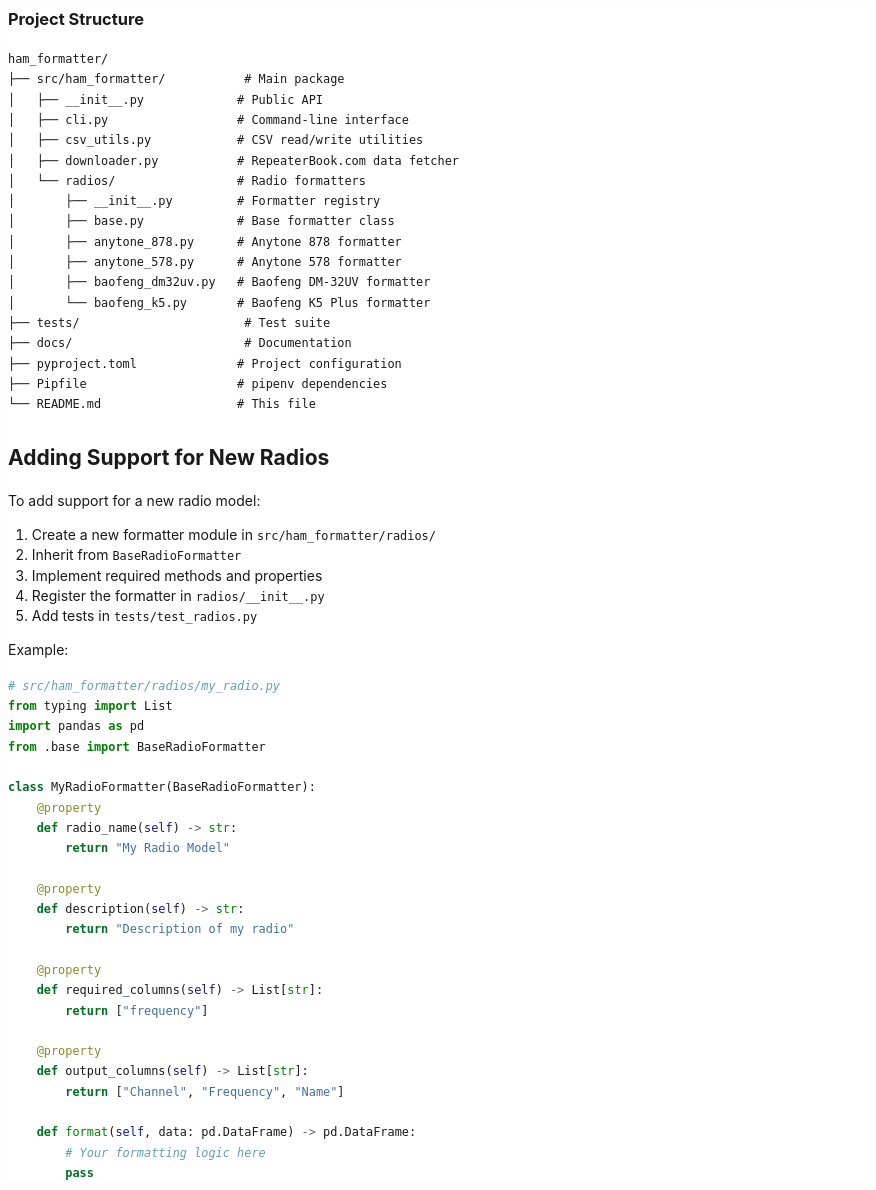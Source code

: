 ### Project Structure

```
ham_formatter/
├── src/ham_formatter/           # Main package
│   ├── __init__.py             # Public API
│   ├── cli.py                  # Command-line interface
│   ├── csv_utils.py            # CSV read/write utilities
│   ├── downloader.py           # RepeaterBook.com data fetcher
│   └── radios/                 # Radio formatters
│       ├── __init__.py         # Formatter registry
│       ├── base.py             # Base formatter class
│       ├── anytone_878.py      # Anytone 878 formatter
│       ├── anytone_578.py      # Anytone 578 formatter
│       ├── baofeng_dm32uv.py   # Baofeng DM-32UV formatter
│       └── baofeng_k5.py       # Baofeng K5 Plus formatter
├── tests/                       # Test suite
├── docs/                        # Documentation
├── pyproject.toml              # Project configuration
├── Pipfile                     # pipenv dependencies
└── README.md                   # This file
```

## Adding Support for New Radios

To add support for a new radio model:

1. Create a new formatter module in `src/ham_formatter/radios/`
2. Inherit from `BaseRadioFormatter`
3. Implement required methods and properties
4. Register the formatter in `radios/__init__.py`
5. Add tests in `tests/test_radios.py`

Example:

```python
# src/ham_formatter/radios/my_radio.py
from typing import List
import pandas as pd
from .base import BaseRadioFormatter

class MyRadioFormatter(BaseRadioFormatter):
    @property
    def radio_name(self) -> str:
        return "My Radio Model"

    @property
    def description(self) -> str:
        return "Description of my radio"

    @property
    def required_columns(self) -> List[str]:
        return ["frequency"]

    @property
    def output_columns(self) -> List[str]:
        return ["Channel", "Frequency", "Name"]

    def format(self, data: pd.DataFrame) -> pd.DataFrame:
        # Your formatting logic here
        pass
```

